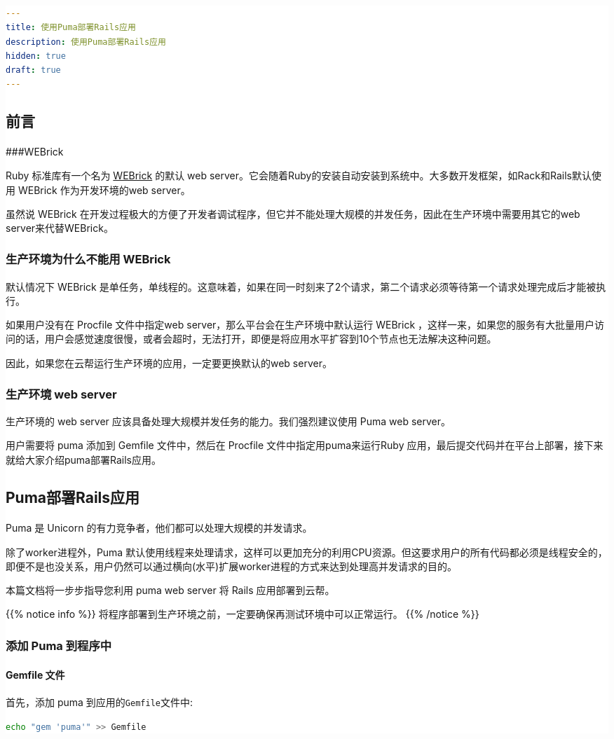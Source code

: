 ```yaml
---
title: 使用Puma部署Rails应用
description: 使用Puma部署Rails应用
hidden: true
draft: true
---
```


## 前言

###WEBrick

Ruby 标准库有一个名为 [WEBrick](http://ruby-doc.org/stdlib-2.1.1/libdoc/webrick/rdoc/WEBrick.html) 的默认 web server。它会随着Ruby的安装自动安装到系统中。大多数开发框架，如Rack和Rails默认使用 WEBrick 作为开发环境的web server。

虽然说 WEBrick 在开发过程极大的方便了开发者调试程序，但它并不能处理大规模的并发任务，因此在生产环境中需要用其它的web server来代替WEBrick。

### 生产环境为什么不能用 WEBrick

默认情况下 WEBrick 是单任务，单线程的。这意味着，如果在同一时刻来了2个请求，第二个请求必须等待第一个请求处理完成后才能被执行。

如果用户没有在 Procfile 文件中指定web server，那么平台会在生产环境中默认运行 WEBrick ，这样一来，如果您的服务有大批量用户访问的话，用户会感觉速度很慢，或者会超时，无法打开，即便是将应用水平扩容到10个节点也无法解决这种问题。

因此，如果您在云帮运行生产环境的应用，一定要更换默认的web server。

### 生产环境 web server

生产环境的 web server 应该具备处理大规模并发任务的能力。我们强烈建议使用 Puma web server。

用户需要将 puma 添加到 Gemfile 文件中，然后在 Procfile 文件中指定用puma来运行Ruby 应用，最后提交代码并在平台上部署，接下来就给大家介绍puma部署Rails应用。

## Puma部署Rails应用

Puma 是 Unicorn 的有力竞争者，他们都可以处理大规模的并发请求。

除了worker进程外，Puma 默认使用线程来处理请求，这样可以更加充分的利用CPU资源。但这要求用户的所有代码都必须是线程安全的，即便不是也没关系，用户仍然可以通过横向(水平)扩展worker进程的方式来达到处理高并发请求的目的。

本篇文档将一步步指导您利用 puma web server 将 Rails 应用部署到云帮。

{{% notice info %}}
将程序部署到生产环境之前，一定要确保再测试环境中可以正常运行。
{{% /notice %}}

### 添加 Puma 到程序中

#### Gemfile 文件

首先，添加 puma 到应用的`Gemfile`文件中:



```bash
echo "gem 'puma'" >> Gemfile
```
